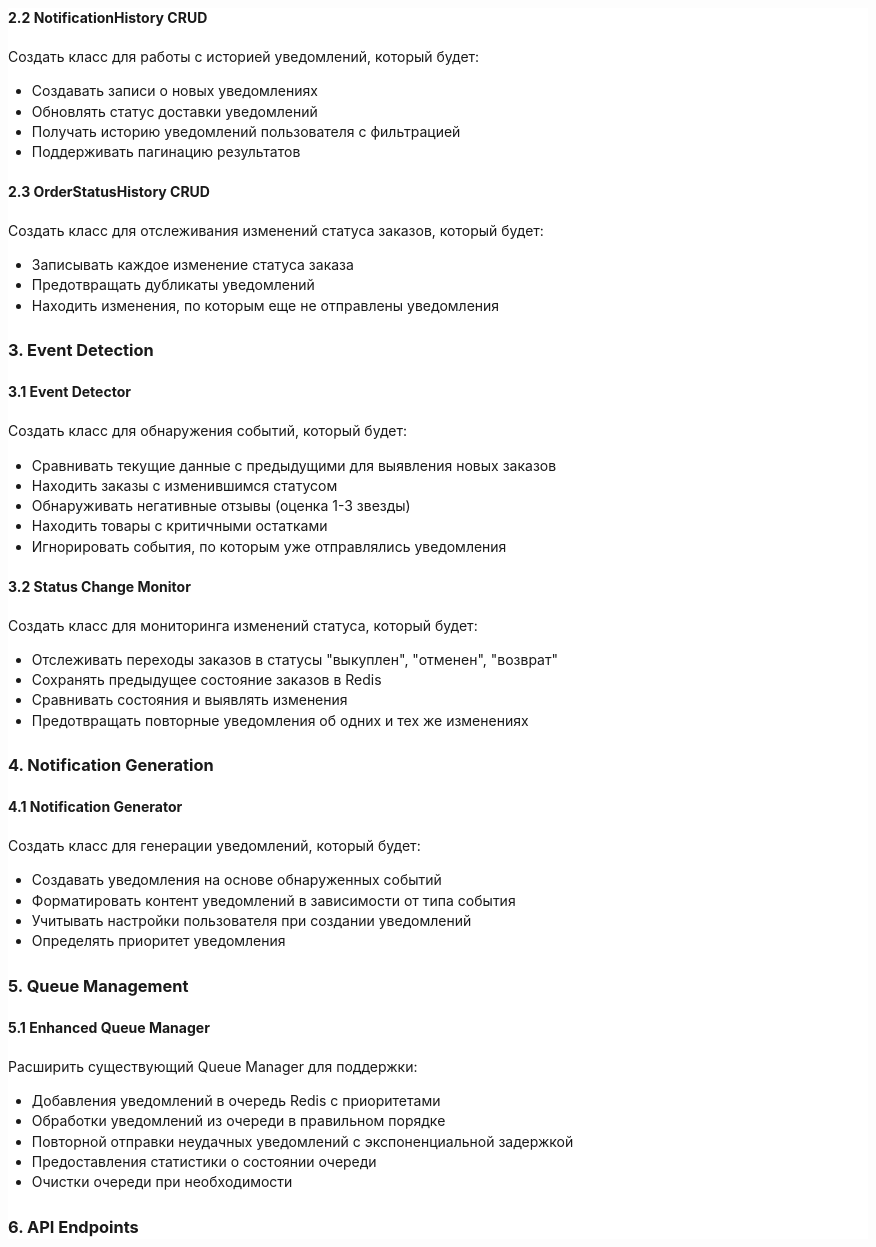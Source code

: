 #### **2.2 NotificationHistory CRUD**
Создать класс для работы с историей уведомлений, который будет:
- Создавать записи о новых уведомлениях
- Обновлять статус доставки уведомлений
- Получать историю уведомлений пользователя с фильтрацией
- Поддерживать пагинацию результатов

#### **2.3 OrderStatusHistory CRUD**
Создать класс для отслеживания изменений статуса заказов, который будет:
- Записывать каждое изменение статуса заказа
- Предотвращать дубликаты уведомлений
- Находить изменения, по которым еще не отправлены уведомления

### **3. Event Detection**

#### **3.1 Event Detector**
Создать класс для обнаружения событий, который будет:
- Сравнивать текущие данные с предыдущими для выявления новых заказов
- Находить заказы с изменившимся статусом
- Обнаруживать негативные отзывы (оценка 1-3 звезды)
- Находить товары с критичными остатками
- Игнорировать события, по которым уже отправлялись уведомления

#### **3.2 Status Change Monitor**
Создать класс для мониторинга изменений статуса, который будет:
- Отслеживать переходы заказов в статусы "выкуплен", "отменен", "возврат"
- Сохранять предыдущее состояние заказов в Redis
- Сравнивать состояния и выявлять изменения
- Предотвращать повторные уведомления об одних и тех же изменениях

### **4. Notification Generation**

#### **4.1 Notification Generator**
Создать класс для генерации уведомлений, который будет:
- Создавать уведомления на основе обнаруженных событий
- Форматировать контент уведомлений в зависимости от типа события
- Учитывать настройки пользователя при создании уведомлений
- Определять приоритет уведомления

### **5. Queue Management**

#### **5.1 Enhanced Queue Manager**
Расширить существующий Queue Manager для поддержки:
- Добавления уведомлений в очередь Redis с приоритетами
- Обработки уведомлений из очереди в правильном порядке
- Повторной отправки неудачных уведомлений с экспоненциальной задержкой
- Предоставления статистики о состоянии очереди
- Очистки очереди при необходимости

### **6. API Endpoints**
